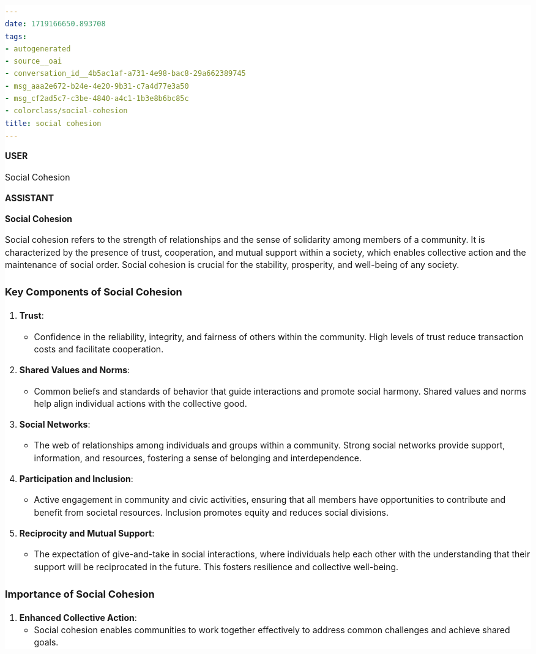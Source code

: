 ```yaml
---
date: 1719166650.893708
tags:
- autogenerated
- source__oai
- conversation_id__4b5ac1af-a731-4e98-bac8-29a662389745
- msg_aaa2e672-b24e-4e20-9b31-c7a4d77e3a50
- msg_cf2ad5c7-c3be-4840-a4c1-1b3e8b6bc85c
- colorclass/social-cohesion
title: social cohesion
---
```


**USER**

Social Cohesion


**ASSISTANT**

**Social Cohesion**

Social cohesion refers to the strength of relationships and the sense of solidarity among members of a community. It is characterized by the presence of trust, cooperation, and mutual support within a society, which enables collective action and the maintenance of social order. Social cohesion is crucial for the stability, prosperity, and well-being of any society.

### Key Components of Social Cohesion

1. **Trust**:
   - Confidence in the reliability, integrity, and fairness of others within the community. High levels of trust reduce transaction costs and facilitate cooperation.

2. **Shared Values and Norms**:
   - Common beliefs and standards of behavior that guide interactions and promote social harmony. Shared values and norms help align individual actions with the collective good.

3. **Social Networks**:
   - The web of relationships among individuals and groups within a community. Strong social networks provide support, information, and resources, fostering a sense of belonging and interdependence.

4. **Participation and Inclusion**:
   - Active engagement in community and civic activities, ensuring that all members have opportunities to contribute and benefit from societal resources. Inclusion promotes equity and reduces social divisions.

5. **Reciprocity and Mutual Support**:
   - The expectation of give-and-take in social interactions, where individuals help each other with the understanding that their support will be reciprocated in the future. This fosters resilience and collective well-being.

### Importance of Social Cohesion

1. **Enhanced Collective Action**:
   - Social cohesion enables communities to work together effectively to address common challenges and achieve shared goals.
